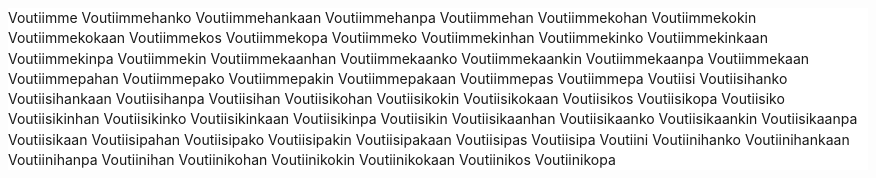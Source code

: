 Voutiimme
Voutiimmehanko
Voutiimmehankaan
Voutiimmehanpa
Voutiimmehan
Voutiimmekohan
Voutiimmekokin
Voutiimmekokaan
Voutiimmekos
Voutiimmekopa
Voutiimmeko
Voutiimmekinhan
Voutiimmekinko
Voutiimmekinkaan
Voutiimmekinpa
Voutiimmekin
Voutiimmekaanhan
Voutiimmekaanko
Voutiimmekaankin
Voutiimmekaanpa
Voutiimmekaan
Voutiimmepahan
Voutiimmepako
Voutiimmepakin
Voutiimmepakaan
Voutiimmepas
Voutiimmepa
Voutiisi
Voutiisihanko
Voutiisihankaan
Voutiisihanpa
Voutiisihan
Voutiisikohan
Voutiisikokin
Voutiisikokaan
Voutiisikos
Voutiisikopa
Voutiisiko
Voutiisikinhan
Voutiisikinko
Voutiisikinkaan
Voutiisikinpa
Voutiisikin
Voutiisikaanhan
Voutiisikaanko
Voutiisikaankin
Voutiisikaanpa
Voutiisikaan
Voutiisipahan
Voutiisipako
Voutiisipakin
Voutiisipakaan
Voutiisipas
Voutiisipa
Voutiini
Voutiinihanko
Voutiinihankaan
Voutiinihanpa
Voutiinihan
Voutiinikohan
Voutiinikokin
Voutiinikokaan
Voutiinikos
Voutiinikopa